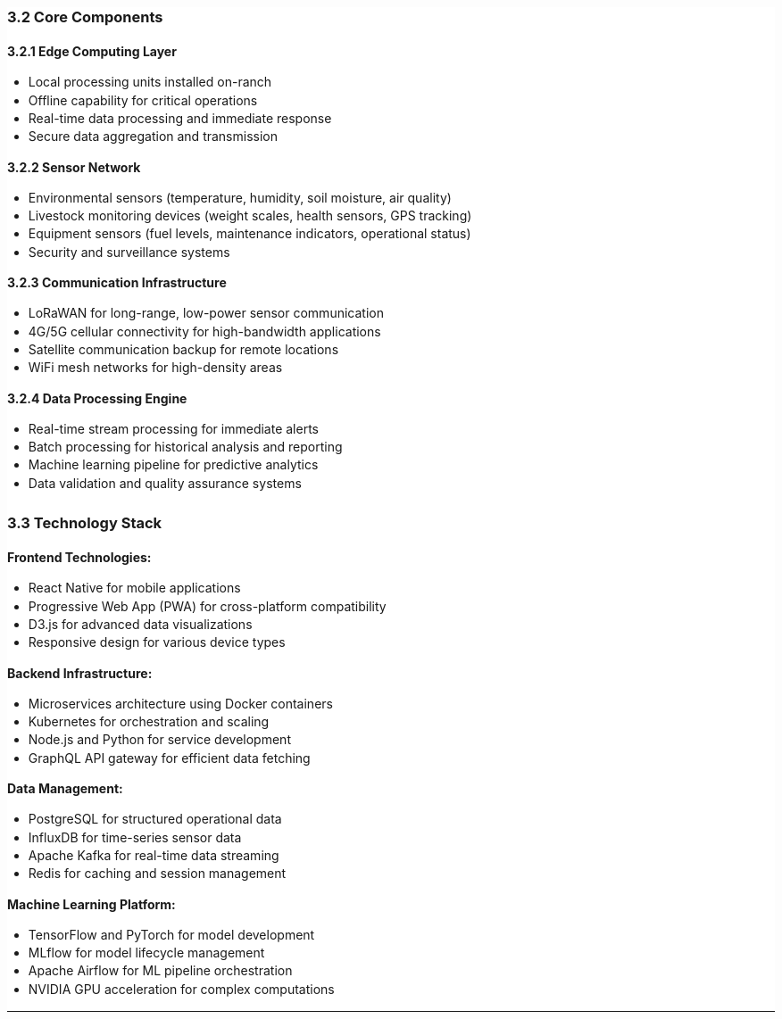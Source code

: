 ### 3.2 Core Components

**3.2.1 Edge Computing Layer**
- Local processing units installed on-ranch
- Offline capability for critical operations
- Real-time data processing and immediate response
- Secure data aggregation and transmission

**3.2.2 Sensor Network**
- Environmental sensors (temperature, humidity, soil moisture, air quality)
- Livestock monitoring devices (weight scales, health sensors, GPS tracking)
- Equipment sensors (fuel levels, maintenance indicators, operational status)
- Security and surveillance systems

**3.2.3 Communication Infrastructure**
- LoRaWAN for long-range, low-power sensor communication
- 4G/5G cellular connectivity for high-bandwidth applications
- Satellite communication backup for remote locations
- WiFi mesh networks for high-density areas

**3.2.4 Data Processing Engine**
- Real-time stream processing for immediate alerts
- Batch processing for historical analysis and reporting
- Machine learning pipeline for predictive analytics
- Data validation and quality assurance systems

### 3.3 Technology Stack

**Frontend Technologies:**
- React Native for mobile applications
- Progressive Web App (PWA) for cross-platform compatibility
- D3.js for advanced data visualizations
- Responsive design for various device types

**Backend Infrastructure:**
- Microservices architecture using Docker containers
- Kubernetes for orchestration and scaling
- Node.js and Python for service development
- GraphQL API gateway for efficient data fetching

**Data Management:**
- PostgreSQL for structured operational data
- InfluxDB for time-series sensor data
- Apache Kafka for real-time data streaming
- Redis for caching and session management

**Machine Learning Platform:**
- TensorFlow and PyTorch for model development
- MLflow for model lifecycle management
- Apache Airflow for ML pipeline orchestration
- NVIDIA GPU acceleration for complex computations

---
